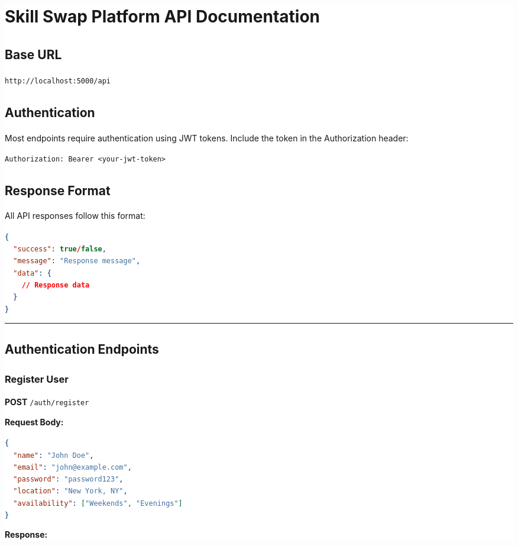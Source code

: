 # Skill Swap Platform API Documentation

## Base URL

```
http://localhost:5000/api
```

## Authentication

Most endpoints require authentication using JWT tokens. Include the token in the Authorization header:

```
Authorization: Bearer <your-jwt-token>
```

## Response Format

All API responses follow this format:

```json
{
  "success": true/false,
  "message": "Response message",
  "data": {
    // Response data
  }
}
```

---

## Authentication Endpoints

### Register User

**POST** `/auth/register`

**Request Body:**

```json
{
  "name": "John Doe",
  "email": "john@example.com",
  "password": "password123",
  "location": "New York, NY",
  "availability": ["Weekends", "Evenings"]
}
```

**Response:**
